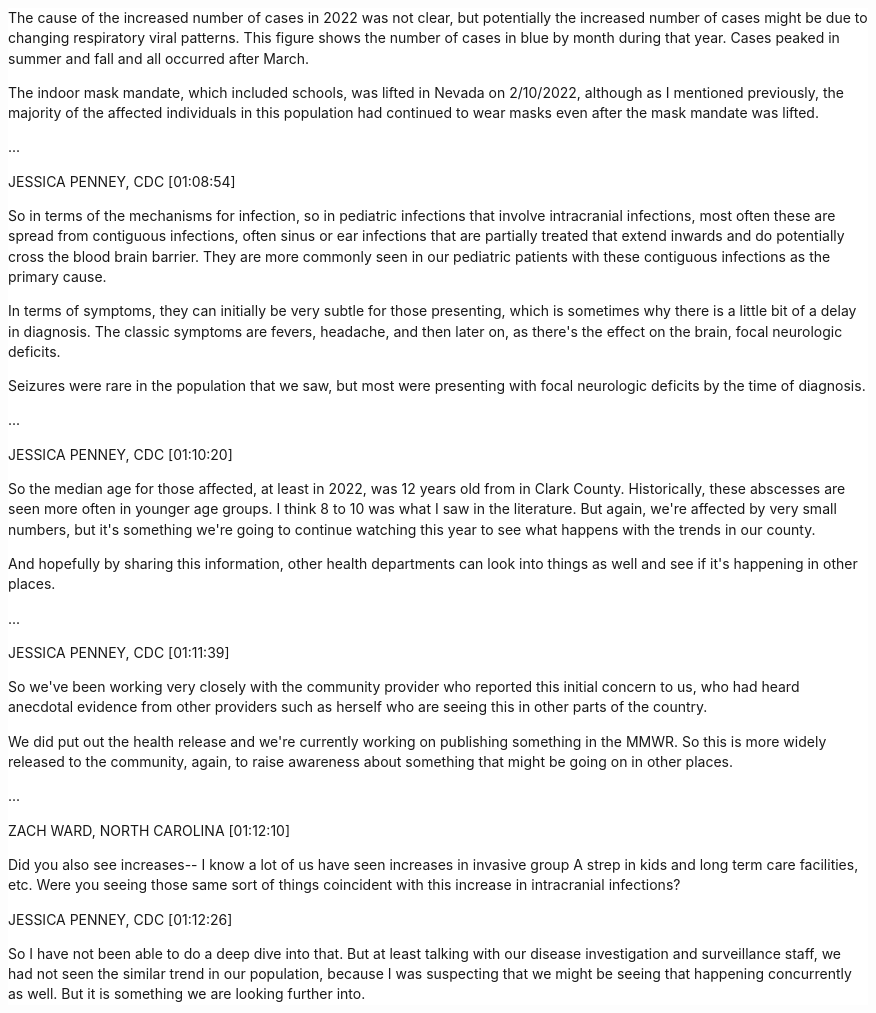 The cause of the increased number of cases in 2022 was not clear, but potentially the increased number of cases might be due to changing respiratory viral patterns. This figure shows the number of cases in blue by month during that year. Cases peaked in summer and fall and all occurred after March. 

The indoor mask mandate, which included schools, was lifted in Nevada on 2/10/2022, although as I mentioned previously, the majority of the affected individuals in this population had continued to wear masks even after the mask mandate was lifted. 

...

JESSICA PENNEY, CDC [01:08:54]

So in terms of the mechanisms for infection, so in pediatric infections that involve intracranial infections, most often these are spread from contiguous infections, often sinus or ear infections that are partially treated that extend inwards and do potentially cross the blood brain barrier. They are more commonly seen in our pediatric patients with these contiguous infections as the primary cause.

In terms of symptoms, they can initially be very subtle for those presenting, which is sometimes why there is a little bit of a delay in diagnosis. The classic symptoms are fevers, headache, and then later on, as there's the effect on the brain, focal neurologic deficits. 

Seizures were rare in the population that we saw, but most were presenting with focal neurologic deficits by the time of diagnosis.

...

JESSICA PENNEY, CDC [01:10:20]

So the median age for those affected, at least in 2022, was 12 years old from in Clark County. Historically, these abscesses are seen more often in younger age groups. I think 8 to 10 was what I saw in the literature. But again, we're affected by very small numbers, but it's something we're going to continue watching this year to see what happens with the trends in our county. 

And hopefully by sharing this information, other health departments can look into things as well and see if it's happening in other places.

...

JESSICA PENNEY, CDC [01:11:39]

So we've been working very closely with the community provider who reported this initial concern to us, who had heard anecdotal evidence from other providers such as herself who are seeing this in other parts of the country. 

We did put out the health release and we're currently working on publishing something in the MMWR. So this is more widely released to the community, again, to raise awareness about something that might be going on in other places.

...

ZACH WARD, NORTH CAROLINA [01:12:10]

Did you also see increases-- I know a lot of us have seen increases in invasive group A strep in kids and long term care facilities, etc. Were you seeing those same sort of things coincident with this increase in intracranial infections?

JESSICA PENNEY, CDC [01:12:26]

So I have not been able to do a deep dive into that. But at least talking with our disease investigation and surveillance staff, we had not seen the similar trend in our population, because I was suspecting that we might be seeing that happening concurrently as well. But it is something we are looking further into. 

